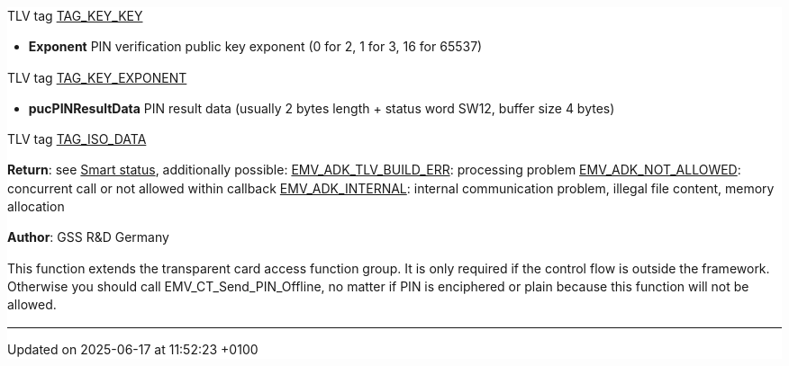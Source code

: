 TLV tag [TAG_KEY_KEY](group___v_e_r_i___p_r_i_m___t_a_g_s.md#define-tag-key-key)
  * **Exponent** PIN verification public key exponent (0 for 2, 1 for 3, 16 for 65537) 

 TLV tag [TAG_KEY_EXPONENT](group___v_e_r_i___p_r_i_m___t_a_g_s.md#define-tag-key-exponent)
  * **pucPINResultData** PIN result data (usually 2 bytes length + status word SW12, buffer size 4 bytes) 

 TLV tag [TAG_ISO_DATA](group___v_e_r_i___p_r_i_m___t_a_g_s.md#define-tag-iso-data)


**Return**: see [Smart status](group___s_m_a_r_t___s_t_a_t_u_s.md), additionally possible:
[EMV_ADK_TLV_BUILD_ERR](group___a_d_k___r_e_t___c_o_d_e.md#define-emv-adk-tlv-build-err): processing problem
[EMV_ADK_NOT_ALLOWED](group___a_d_k___r_e_t___c_o_d_e.md#define-emv-adk-not-allowed): concurrent call or not allowed within callback
[EMV_ADK_INTERNAL](group___a_d_k___r_e_t___c_o_d_e.md#define-emv-adk-internal): internal communication problem, illegal file content, memory allocation

**Author**: GSS R&D Germany

This function extends the transparent card access function group. It is only required if the control flow is outside the framework. Otherwise you should call EMV_CT_Send_PIN_Offline, no matter if PIN is enciphered or plain because this function will not be allowed.






-------------------------------

Updated on 2025-06-17 at 11:52:23 +0100
